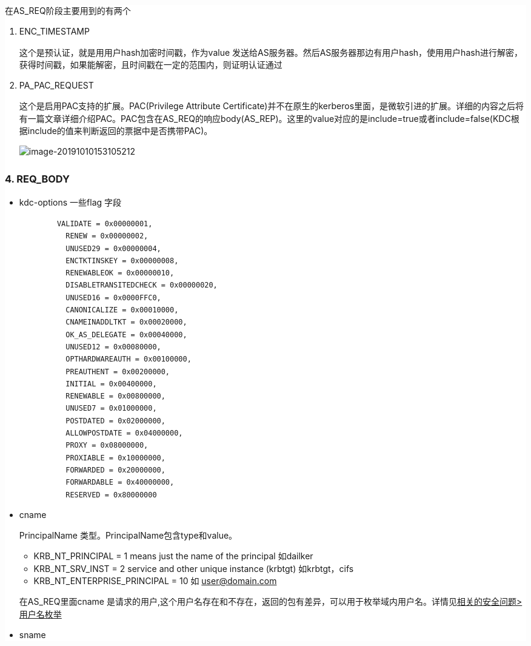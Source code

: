 在AS\_REQ阶段主要用到的有两个

1. ENC\_TIMESTAMP

    这个是预认证，就是用用户hash加密时间戳，作为value 发送给AS服务器。然后AS服务器那边有用户hash，使用用户hash进行解密，获得时间戳，如果能解密，且时间戳在一定的范围内，则证明认证通过

2. PA\_PAC\_REQUEST

    这个是启用PAC支持的扩展。PAC\(Privilege Attribute Certificate\)并不在原生的kerberos里面，是微软引进的扩展。详细的内容之后将有一篇文章详细介绍PAC。PAC包含在AS\_REQ的响应body\(AS\_REP\)。这里的value对应的是include=true或者include=false\(KDC根据include的值来判断返回的票据中是否携带PAC\)。

   ![image-20191010153105212](https://p5.ssl.qhimg.com/t019ac8c55225707d89.png)

### 4. REQ\_BODY

* kdc-options 一些flag 字段

```text
            VALIDATE = 0x00000001,
​              RENEW = 0x00000002,
​              UNUSED29 = 0x00000004,
​              ENCTKTINSKEY = 0x00000008,
​              RENEWABLEOK = 0x00000010,
​              DISABLETRANSITEDCHECK = 0x00000020,
​              UNUSED16 = 0x0000FFC0,
​              CANONICALIZE = 0x00010000,
​              CNAMEINADDLTKT = 0x00020000,
​              OK_AS_DELEGATE = 0x00040000,
​              UNUSED12 = 0x00080000,
​              OPTHARDWAREAUTH = 0x00100000,
​              PREAUTHENT = 0x00200000,
​              INITIAL = 0x00400000,
​              RENEWABLE = 0x00800000,
​              UNUSED7 = 0x01000000,
​              POSTDATED = 0x02000000,
​              ALLOWPOSTDATE = 0x04000000,
​              PROXY = 0x08000000,
​              PROXIABLE = 0x10000000,
​              FORWARDED = 0x20000000,
​              FORWARDABLE = 0x40000000,
​              RESERVED = 0x80000000
```

* cname

  PrincipalName 类型。PrincipalName包含type和value。

  * KRB\_NT\_PRINCIPAL = 1 means just the name of the principal 如dailker
  * KRB\_NT\_SRV\_INST = 2 service and other unique instance \(krbtgt\) 如krbtgt，cifs
  * KRB\_NT\_ENTERPRISE\_PRINCIPAL = 10 如 user@domain.com

  在AS\_REQ里面cname 是请求的用户,这个用户名存在和不存在，返回的包有差异，可以用于枚举域内用户名。详情见[相关的安全问题&gt;用户名枚举](1.md#相关的安全问题)

* sname
